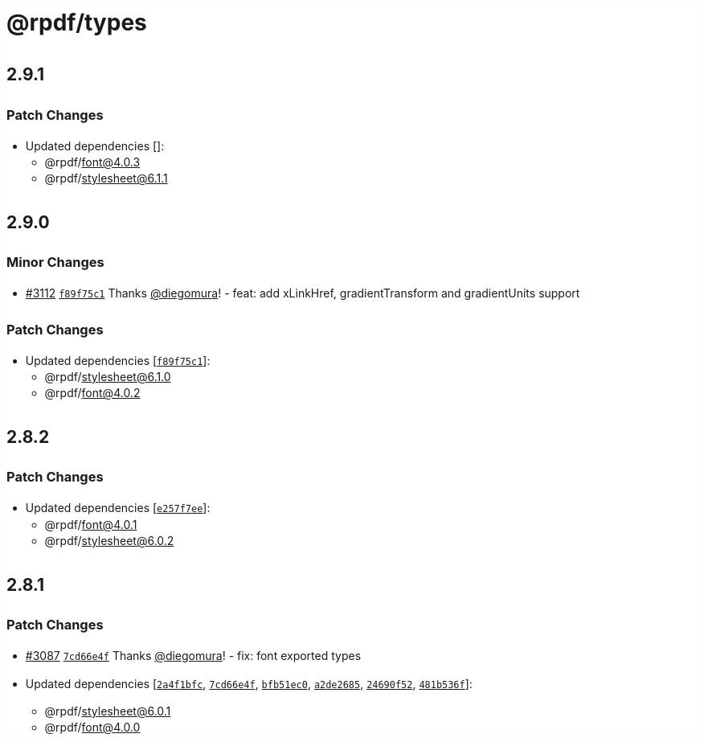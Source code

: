 # @rpdf/types

## 2.9.1

### Patch Changes

- Updated dependencies []:
  - @rpdf/font@4.0.3
  - @rpdf/stylesheet@6.1.1

## 2.9.0

### Minor Changes

- [#3112](https://github.com/diegomura/react-pdf/pull/3112) [`f89f75c1`](https://github.com/diegomura/react-pdf/commit/f89f75c1f132ba19b54847c3ac23efec675f8d0a) Thanks [@diegomura](https://github.com/diegomura)! - feat: add xLinkHref, gradientTransform and gradientUnits support

### Patch Changes

- Updated dependencies [[`f89f75c1`](https://github.com/diegomura/react-pdf/commit/f89f75c1f132ba19b54847c3ac23efec675f8d0a)]:
  - @rpdf/stylesheet@6.1.0
  - @rpdf/font@4.0.2

## 2.8.2

### Patch Changes

- Updated dependencies [[`e257f7ee`](https://github.com/diegomura/react-pdf/commit/e257f7ee18ff09f4895cd16c0b21b824678384c8)]:
  - @rpdf/font@4.0.1
  - @rpdf/stylesheet@6.0.2

## 2.8.1

### Patch Changes

- [#3087](https://github.com/diegomura/react-pdf/pull/3087) [`7cd66e4f`](https://github.com/diegomura/react-pdf/commit/7cd66e4fc37cd1393adc6250a919fe2629812082) Thanks [@diegomura](https://github.com/diegomura)! - fix: font exported types

- Updated dependencies [[`2a4f1bfc`](https://github.com/diegomura/react-pdf/commit/2a4f1bfca6b84e6c6bbde683447ce8079a1febbe), [`7cd66e4f`](https://github.com/diegomura/react-pdf/commit/7cd66e4fc37cd1393adc6250a919fe2629812082), [`bfb51ec0`](https://github.com/diegomura/react-pdf/commit/bfb51ec09b851c52659ce16fed1286173e9516a9), [`a2de2685`](https://github.com/diegomura/react-pdf/commit/a2de2685b25c797f266775c2e35a6535090393b7), [`24690f52`](https://github.com/diegomura/react-pdf/commit/24690f5238e4eacf28351cf9996856a7d196d29e), [`481b536f`](https://github.com/diegomura/react-pdf/commit/481b536f4ad145fb227829399b85a35838a506f8)]:
  - @rpdf/stylesheet@6.0.1
  - @rpdf/font@4.0.0
